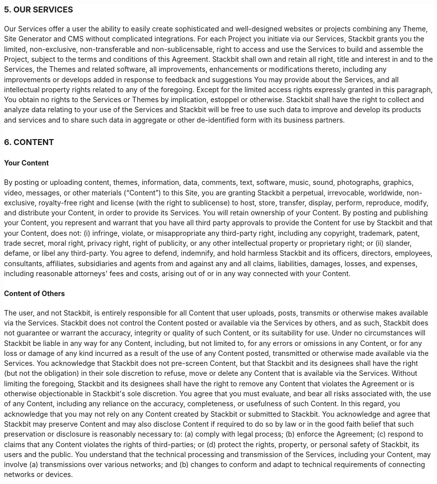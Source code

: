 ### 5. OUR SERVICES

Our Services offer a user the ability to easily create sophisticated and well-designed websites or projects combining any Theme, Site Generator and CMS without complicated integrations. For each Project you initiate via our Services, Stackbit grants you the limited, non-exclusive, non-transferable and non-sublicensable, right to access and use the Services to build and assemble the Project, subject to the terms and conditions of this Agreement. Stackbit shall own and retain all right, title and interest in and to the Services, the Themes and related software, all improvements, enhancements or modifications thereto, including any improvements or develops added in response to feedback and suggestions You may provide about the Services, and all intellectual property rights related to any of the foregoing. Except for the limited access rights expressly granted in this paragraph, You obtain no rights to the Services or Themes by implication, estoppel or otherwise. Stackbit shall have the right to collect and analyze data relating to your use of the Services and Stackbit will be free to use such data to improve and develop its products and services and to share such data in aggregate or other de-identified form with its business partners.

### 6. CONTENT

#### Your Content

By posting or uploading content, themes, information, data, comments, text, software, music, sound, photographs, graphics, video, messages, or other materials (“Content”) to this Site, you are granting Stackbit a perpetual, irrevocable, worldwide, non-exclusive, royalty-free right and license (with the right to sublicense) to host, store, transfer, display, perform, reproduce, modify, and distribute your Content, in order to provide its Services. You will retain ownership of your Content. By posting and publishing your Content, you represent and warrant that you have all third party approvals to provide the Content for use by Stackbit and that your Content, does not: (i) infringe, violate, or misappropriate any third-party right, including any copyright, trademark, patent, trade secret, moral right, privacy right, right of publicity, or any other intellectual property or proprietary right; or (ii) slander, defame, or libel any third-party. You agree to defend, indemnify, and hold harmless Stackbit and its officers, directors, employees, consultants, affiliates, subsidiaries and agents from and against any and all claims, liabilities, damages, losses, and expenses, including reasonable attorneys' fees and costs, arising out of or in any way connected with your Content.

#### Content of Others

The user, and not Stackbit, is entirely responsible for all Content that user uploads, posts, transmits or otherwise makes available via the Services. Stackbit does not control the Content posted or available via the Services by others, and as such, Stackbit does not guarantee or warrant the accuracy, integrity or quality of such Content, or its suitability for use. Under no circumstances will Stackbit be liable in any way for any Content, including, but not limited to, for any errors or omissions in any Content, or for any loss or damage of any kind incurred as a result of the use of any Content posted, transmitted or otherwise made available via the Services. You acknowledge that Stackbit does not pre-screen Content, but that Stackbit and its designees shall have the right (but not the obligation) in their sole discretion to refuse, move or delete any Content that is available via the Services. Without limiting the foregoing, Stackbit and its designees shall have the right to remove any Content that violates the Agreement or is otherwise objectionable in Stackbit's sole discretion. You agree that you must evaluate, and bear all risks associated with, the use of any Content, including any reliance on the accuracy, completeness, or usefulness of such Content. In this regard, you acknowledge that you may not rely on any Content created by Stackbit or submitted to Stackbit. You acknowledge and agree that Stackbit may preserve Content and may also disclose Content if required to do so by law or in the good faith belief that such preservation or disclosure is reasonably necessary to: (a) comply with legal process; (b) enforce the Agreement; (c) respond to claims that any Content violates the rights of third-parties; or (d) protect the rights, property, or personal safety of Stackbit, its users and the public. You understand that the technical processing and transmission of the Services, including your Content, may involve (a) transmissions over various networks; and (b) changes to conform and adapt to technical requirements of connecting networks or devices.
